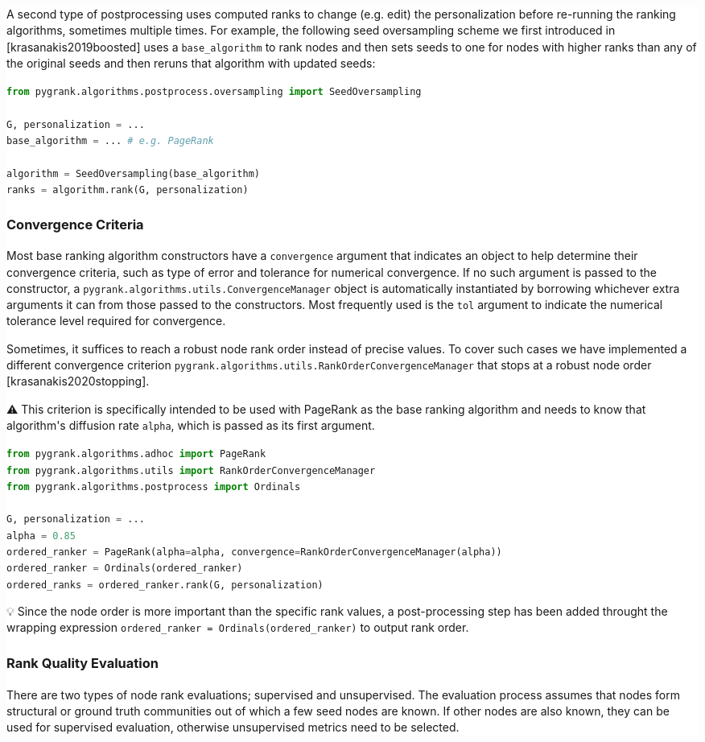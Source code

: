 
A second type of postprocessing uses computed ranks to change (e.g. edit)
the personalization before re-running the ranking algorithms, sometimes 
multiple times. For example, the following seed oversampling scheme we first
introduced in \[krasanakis2019boosted\] uses a ``base_algorithm`` to rank nodes
and then sets seeds to one for nodes with higher ranks than any of the original seeds
and then reruns that algorithm with updated seeds:

```python
from pygrank.algorithms.postprocess.oversampling import SeedOversampling

G, personalization = ...
base_algorithm = ... # e.g. PageRank

algorithm = SeedOversampling(base_algorithm)
ranks = algorithm.rank(G, personalization)
```

### Convergence Criteria
Most base ranking algorithm constructors have a ``convergence`` argument that
indicates an object to help determine their convergence criteria, such as type of
error and tolerance for numerical convergence. If no such argument is passed
to the constructor, a ``pygrank.algorithms.utils.ConvergenceManager`` object
is automatically instantiated by borrowing whichever extra arguments it can
from those passed to the constructors. Most frequently used is the ``tol``
argument to indicate the numerical tolerance level required for convergence.

Sometimes, it suffices to reach a robust node rank order instead of precise 
values. To cover such cases we have implemented a different convergence criterion
``pygrank.algorithms.utils.RankOrderConvergenceManager`` that stops 
at a robust node order \[krasanakis2020stopping\].


:warning: This criterion is specifically intended to be used with PageRank 
as the base ranking algorithm and needs to know that algorithm's diffusion
rate ``alpha``, which is passed as its first argument.

```python
from pygrank.algorithms.adhoc import PageRank
from pygrank.algorithms.utils import RankOrderConvergenceManager
from pygrank.algorithms.postprocess import Ordinals

G, personalization = ...
alpha = 0.85
ordered_ranker = PageRank(alpha=alpha, convergence=RankOrderConvergenceManager(alpha))
ordered_ranker = Ordinals(ordered_ranker)
ordered_ranks = ordered_ranker.rank(G, personalization)
```

:bulb: Since the node order is more important than the specific rank values,
a post-processing step has been added throught the wrapping expression
``ordered_ranker = Ordinals(ordered_ranker)`` to output rank order. 


### Rank Quality Evaluation
There are two types of node rank evaluations; supervised and unsupervised.
The evaluation process assumes that nodes form structural or ground truth
communities out of which a few seed nodes are known. If other nodes are also
known, they can be used for supervised evaluation, otherwise unsupervised 
metrics need to be selected.
